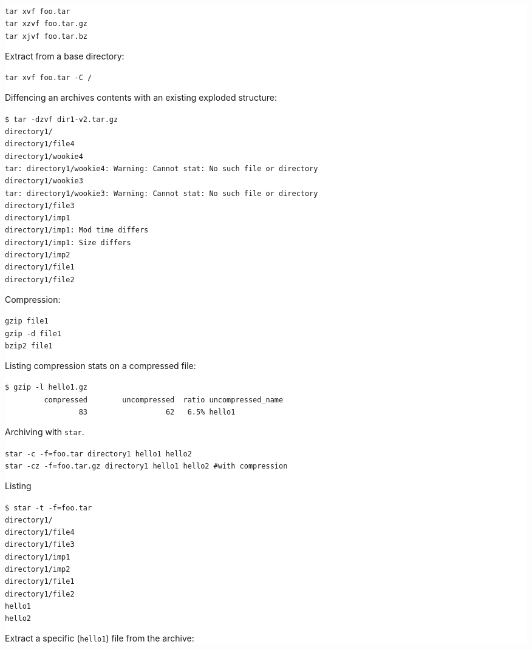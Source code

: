     tar xvf foo.tar
    tar xzvf foo.tar.gz
    tar xjvf foo.tar.bz

Extract from a base directory:

    tar xvf foo.tar -C /

Diffencing an archives contents with an existing exploded structure:

    $ tar -dzvf dir1-v2.tar.gz
    directory1/
    directory1/file4
    directory1/wookie4
    tar: directory1/wookie4: Warning: Cannot stat: No such file or directory
    directory1/wookie3
    tar: directory1/wookie3: Warning: Cannot stat: No such file or directory
    directory1/file3
    directory1/imp1
    directory1/imp1: Mod time differs
    directory1/imp1: Size differs
    directory1/imp2
    directory1/file1
    directory1/file2

Compression:

    gzip file1
    gzip -d file1
    bzip2 file1

Listing compression stats on a compressed file:

    $ gzip -l hello1.gz
             compressed        uncompressed  ratio uncompressed_name
                     83                  62   6.5% hello1

Archiving with `star`.

    star -c -f=foo.tar directory1 hello1 hello2
    star -cz -f=foo.tar.gz directory1 hello1 hello2 #with compression

Listing

    $ star -t -f=foo.tar
    directory1/
    directory1/file4
    directory1/file3
    directory1/imp1
    directory1/imp2
    directory1/file1
    directory1/file2
    hello1
    hello2

Extract a specific (`hello1`) file from the archive:
